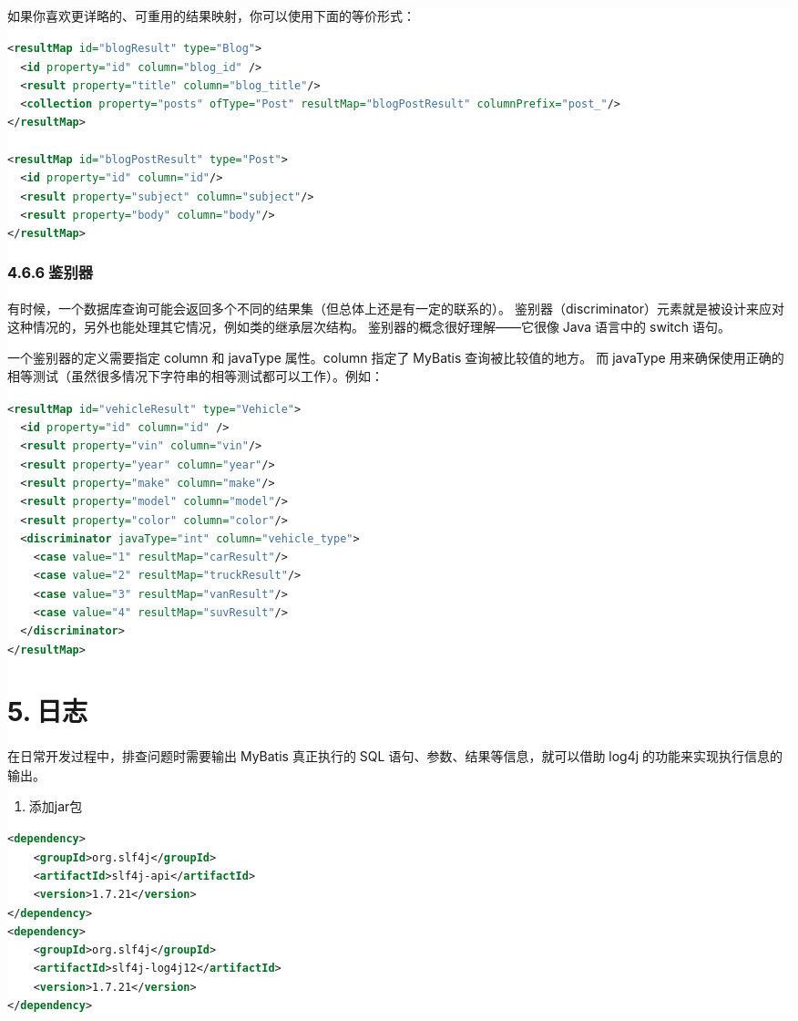 如果你喜欢更详略的、可重用的结果映射，你可以使用下面的等价形式：

```xml
<resultMap id="blogResult" type="Blog">
  <id property="id" column="blog_id" />
  <result property="title" column="blog_title"/>
  <collection property="posts" ofType="Post" resultMap="blogPostResult" columnPrefix="post_"/>
</resultMap>

<resultMap id="blogPostResult" type="Post">
  <id property="id" column="id"/>
  <result property="subject" column="subject"/>
  <result property="body" column="body"/>
</resultMap>
```

### 4.6.6 鉴别器

有时候，一个数据库查询可能会返回多个不同的结果集（但总体上还是有一定的联系的）。 鉴别器（discriminator）元素就是被设计来应对这种情况的，另外也能处理其它情况，例如类的继承层次结构。 鉴别器的概念很好理解——它很像 Java 语言中的 switch 语句。

一个鉴别器的定义需要指定 column 和 javaType 属性。column 指定了 MyBatis 查询被比较值的地方。 而 javaType 用来确保使用正确的相等测试（虽然很多情况下字符串的相等测试都可以工作）。例如：

```xml
<resultMap id="vehicleResult" type="Vehicle">
  <id property="id" column="id" />
  <result property="vin" column="vin"/>
  <result property="year" column="year"/>
  <result property="make" column="make"/>
  <result property="model" column="model"/>
  <result property="color" column="color"/>
  <discriminator javaType="int" column="vehicle_type">
    <case value="1" resultMap="carResult"/>
    <case value="2" resultMap="truckResult"/>
    <case value="3" resultMap="vanResult"/>
    <case value="4" resultMap="suvResult"/>
  </discriminator>
</resultMap>
```

# 5. 日志

在日常开发过程中，排查问题时需要输出 MyBatis 真正执行的 SQL 语句、参数、结果等信息，就可以借助 log4j 的功能来实现执行信息的输出。

1. 添加jar包

```xml
<dependency>
    <groupId>org.slf4j</groupId>
    <artifactId>slf4j-api</artifactId>
    <version>1.7.21</version>
</dependency>
<dependency>
    <groupId>org.slf4j</groupId>
    <artifactId>slf4j-log4j12</artifactId>
    <version>1.7.21</version>
</dependency>
```
